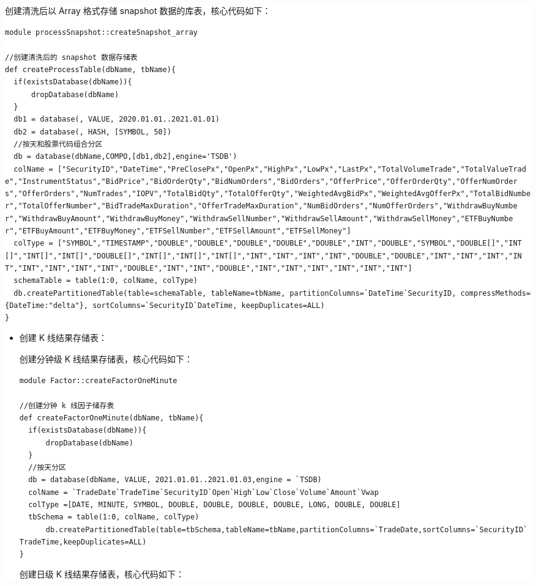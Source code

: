   创建清洗后以 Array 格式存储 snapshot 数据的库表，核心代码如下：

  ```
  module processSnapshot::createSnapshot_array

  //创建清洗后的 snapshot 数据存储表
  def createProcessTable(dbName, tbName){
  	if(existsDatabase(dbName)){
  		dropDatabase(dbName)
  	}
  	db1 = database(, VALUE, 2020.01.01..2021.01.01)
  	db2 = database(, HASH, [SYMBOL, 50])
  	//按天和股票代码组合分区
  	db = database(dbName,COMPO,[db1,db2],engine='TSDB')
  	colName = ["SecurityID","DateTime","PreClosePx","OpenPx","HighPx","LowPx","LastPx","TotalVolumeTrade","TotalValueTrade","InstrumentStatus","BidPrice","BidOrderQty","BidNumOrders","BidOrders","OfferPrice","OfferOrderQty","OfferNumOrders","OfferOrders","NumTrades","IOPV","TotalBidQty","TotalOfferQty","WeightedAvgBidPx","WeightedAvgOfferPx","TotalBidNumber","TotalOfferNumber","BidTradeMaxDuration","OfferTradeMaxDuration","NumBidOrders","NumOfferOrders","WithdrawBuyNumber","WithdrawBuyAmount","WithdrawBuyMoney","WithdrawSellNumber","WithdrawSellAmount","WithdrawSellMoney","ETFBuyNumber","ETFBuyAmount","ETFBuyMoney","ETFSellNumber","ETFSellAmount","ETFSellMoney"]
  	colType = ["SYMBOL","TIMESTAMP","DOUBLE","DOUBLE","DOUBLE","DOUBLE","DOUBLE","INT","DOUBLE","SYMBOL","DOUBLE[]","INT[]","INT[]","INT[]","DOUBLE[]","INT[]","INT[]","INT[]","INT","INT","INT","INT","DOUBLE","DOUBLE","INT","INT","INT","INT","INT","INT","INT","INT","DOUBLE","INT","INT","DOUBLE","INT","INT","INT","INT","INT","INT"]
  	schemaTable = table(1:0, colName, colType)
  	db.createPartitionedTable(table=schemaTable, tableName=tbName, partitionColumns=`DateTime`SecurityID, compressMethods={DateTime:"delta"}, sortColumns=`SecurityID`DateTime, keepDuplicates=ALL)
  }
  ```
* 创建 K 线结果存储表：

  创建分钟级 K 线结果存储表，核心代码如下：

  ```
  module Factor::createFactorOneMinute

  //创建分钟 k 线因子储存表
  def createFactorOneMinute(dbName, tbName){
  	if(existsDatabase(dbName)){
  		dropDatabase(dbName)
  	}
  	//按天分区
  	db = database(dbName, VALUE, 2021.01.01..2021.01.03,engine = `TSDB)
  	colName = `TradeDate`TradeTime`SecurityID`Open`High`Low`Close`Volume`Amount`Vwap
  	colType =[DATE, MINUTE, SYMBOL, DOUBLE, DOUBLE, DOUBLE, DOUBLE, LONG, DOUBLE, DOUBLE]
  	tbSchema = table(1:0, colName, colType)
    	db.createPartitionedTable(table=tbSchema,tableName=tbName,partitionColumns=`TradeDate,sortColumns=`SecurityID`TradeTime,keepDuplicates=ALL)
  }
  ```

  创建日级 K 线结果存储表，核心代码如下：
